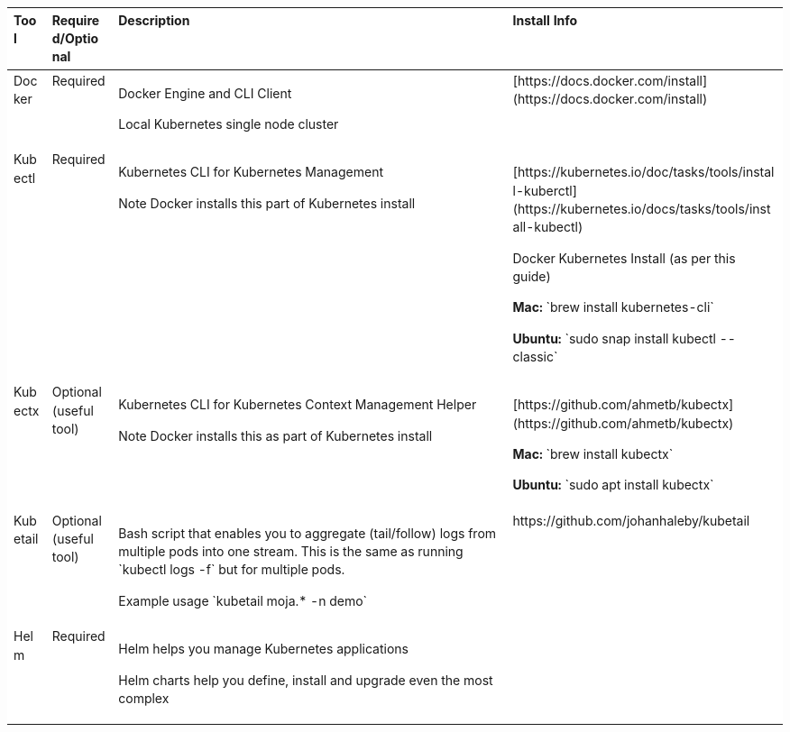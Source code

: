 <table>
  <thead>
    <tr>
      <th style="text-align:left">Tool</th>
      <th style="text-align:left">Required/Optional</th>
      <th style="text-align:left">Description</th>
      <th style="text-align:left">Install Info</th>
    </tr>
  </thead>
  <tbody>
    <tr>
      <td style="text-align:left">Docker</td>
      <td style="text-align:left">Required</td>
      <td style="text-align:left">
        <p>Docker Engine and CLI Client</p>
        <p>Local Kubernetes single node cluster</p>
      </td>
      <td style="text-align:left">[https://docs.docker.com/install](https://docs.docker.com/install)</td>
    </tr>
    <tr>
      <td style="text-align:left">Kubectl</td>
      <td style="text-align:left">Required</td>
      <td style="text-align:left">
        <p>Kubernetes CLI for Kubernetes Management</p>
        <p>Note Docker installs this part of Kubernetes install</p>
      </td>
      <td style="text-align:left">
        <p>[https://kubernetes.io/doc/tasks/tools/install-kuberctl](https://kubernetes.io/docs/tasks/tools/install-kubectl)</p>
        <p>Docker Kubernetes Install (as per this guide)</p>
        <p><b>Mac:</b> `brew install kubernetes-cli`</p>
        <p><b>Ubuntu:</b> `sudo snap install kubectl --classic`</p>
      </td>
    </tr>
    <tr>
      <td style="text-align:left">Kubectx</td>
      <td style="text-align:left">Optional(useful tool)</td>
      <td style="text-align:left">
        <p>Kubernetes CLI for Kubernetes Context Management Helper</p>
        <p>Note Docker installs this as part of Kubernetes install</p>
      </td>
      <td style="text-align:left">
        <p>[https://github.com/ahmetb/kubectx](https://github.com/ahmetb/kubectx)</p>
        <p><b>Mac:</b> `brew install kubectx`</p>
        <p><b>Ubuntu:</b> `sudo apt install kubectx`</p>
      </td>
    </tr>
    <tr>
      <td style="text-align:left">Kubetail</td>
      <td style="text-align:left">Optional(useful tool)</td>
      <td style="text-align:left">
        <p>Bash script that enables you to aggregate (tail/follow) logs from multiple
          pods into one stream. This is the same as running `kubectl logs -f` but
          for multiple pods.</p>
        <p>Example usage `kubetail moja.* -n demo`</p>
      </td>
      <td style="text-align:left">https://github.com/johanhaleby/kubetail</td>
    </tr>
    <tr>
      <td style="text-align:left">Helm</td>
      <td style="text-align:left">Required</td>
      <td style="text-align:left">
        <p>Helm helps you manage Kubernetes applications</p>
        <p>Helm charts help you define, install and upgrade even the most complex